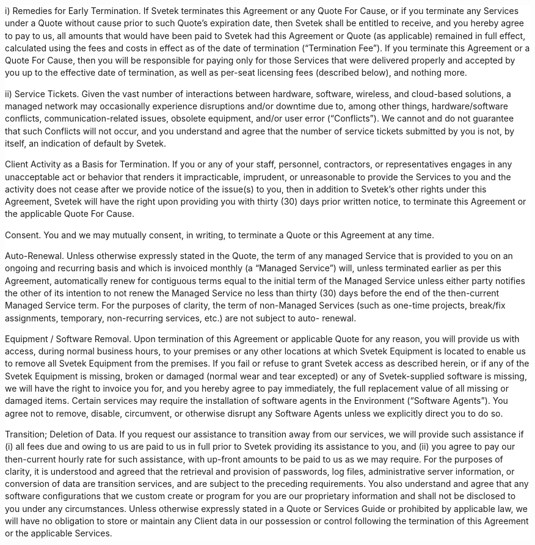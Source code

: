 i) Remedies for Early Termination. If Svetek terminates this Agreement or any Quote For Cause, or if you terminate any Services under a Quote without cause prior to such Quote’s expiration date, then Svetek shall be entitled to receive, and you hereby agree to pay to us, all amounts that would have been paid to Svetek had this Agreement or Quote (as applicable) remained in full effect, calculated using the fees and costs in effect as of the date of termination (“Termination Fee”). If you terminate this Agreement or a Quote For Cause, then you will be responsible for paying only for those Services that were delivered properly and accepted by you up to the effective date of termination, as well as per-seat licensing fees (described below), and nothing more.

ii) Service Tickets. Given the vast number of interactions between hardware, software, wireless, and cloud-based solutions, a managed network may occasionally experience disruptions and/or downtime due to, among other things, hardware/software conflicts, communication-related issues, obsolete equipment, and/or user error (“Conflicts”). We cannot and do not guarantee that such Conflicts will not occur, and you understand and agree that the number of service tickets submitted by you is not, by itself, an indication of default by Svetek.

Client Activity as a Basis for Termination. If you or any of your staff, personnel, contractors, or representatives engages in any unacceptable act or behavior that renders it impracticable, imprudent, or unreasonable to provide the Services to you and the activity does not cease after we provide notice of the issue(s) to you, then in addition to Svetek’s other rights under this Agreement, Svetek will have the right upon providing you with thirty (30) days prior written notice, to terminate this Agreement or the applicable Quote For Cause.

Consent. You and we may mutually consent, in writing, to terminate a Quote or this Agreement at any time.

Auto-Renewal. Unless otherwise expressly stated in the Quote, the term of any managed Service that is provided to you on an ongoing and recurring basis and which is invoiced monthly (a “Managed Service”) will, unless terminated earlier as per this Agreement, automatically renew for contiguous terms equal to the initial term of the Managed Service unless either party notifies the other of its intention to not renew the Managed Service no less than thirty (30) days before the end of the then-current Managed Service term. For the purposes of clarity, the term of non-Managed Services (such as one-time projects, break/fix assignments, temporary, non-recurring services, etc.) are not subject to auto- renewal.

Equipment / Software Removal. Upon termination of this Agreement or applicable Quote for any reason, you will provide us with access, during normal business hours, to your premises or any other locations at which Svetek Equipment is located to enable us to remove all Svetek Equipment from the premises. If you fail or refuse to grant Svetek access as described herein, or if any of the Svetek Equipment is missing, broken or damaged (normal wear and tear excepted) or any of Svetek-supplied software is missing, we will have the right to invoice you for, and you hereby agree to pay immediately, the full replacement value of all missing or damaged items. Certain services may require the installation of software agents in the Environment (“Software Agents”). You agree not to remove, disable, circumvent, or otherwise disrupt any Software Agents unless we explicitly direct you to do so.

Transition; Deletion of Data. If you request our assistance to transition away from our services, we will provide such assistance if (i) all fees due and owing to us are paid to us in full prior to Svetek providing its assistance to you, and (ii) you agree to pay our then-current hourly rate for such assistance, with up-front amounts to be paid to us as we may require. For the purposes of clarity, it is understood and agreed that the retrieval and provision of passwords, log files, administrative server information, or conversion of data are transition services, and are subject to the preceding requirements. You also understand and agree that any software configurations that we custom create or program for you are our proprietary information and shall not be disclosed to you under any circumstances. Unless otherwise expressly stated in a Quote or Services Guide or prohibited by applicable law, we will have no obligation to store or maintain any Client data in our possession or control following the termination of this Agreement or the applicable Services.
